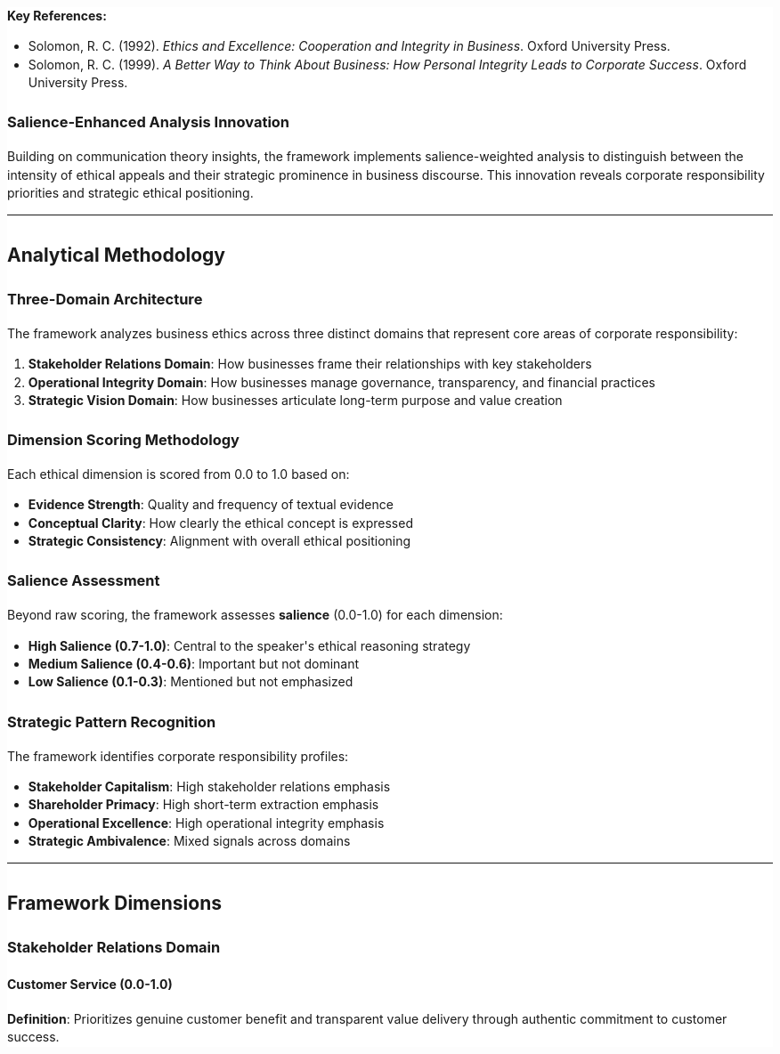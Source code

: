 **Key References:**
- Solomon, R. C. (1992). *Ethics and Excellence: Cooperation and Integrity in Business*. Oxford University Press.
- Solomon, R. C. (1999). *A Better Way to Think About Business: How Personal Integrity Leads to Corporate Success*. Oxford University Press.

### **Salience-Enhanced Analysis Innovation**
Building on communication theory insights, the framework implements salience-weighted analysis to distinguish between the intensity of ethical appeals and their strategic prominence in business discourse. This innovation reveals corporate responsibility priorities and strategic ethical positioning.

---

## Analytical Methodology

### **Three-Domain Architecture**
The framework analyzes business ethics across three distinct domains that represent core areas of corporate responsibility:

1. **Stakeholder Relations Domain**: How businesses frame their relationships with key stakeholders
2. **Operational Integrity Domain**: How businesses manage governance, transparency, and financial practices
3. **Strategic Vision Domain**: How businesses articulate long-term purpose and value creation

### **Dimension Scoring Methodology**
Each ethical dimension is scored from 0.0 to 1.0 based on:
- **Evidence Strength**: Quality and frequency of textual evidence
- **Conceptual Clarity**: How clearly the ethical concept is expressed
- **Strategic Consistency**: Alignment with overall ethical positioning

### **Salience Assessment**
Beyond raw scoring, the framework assesses **salience** (0.0-1.0) for each dimension:
- **High Salience (0.7-1.0)**: Central to the speaker's ethical reasoning strategy
- **Medium Salience (0.4-0.6)**: Important but not dominant
- **Low Salience (0.1-0.3)**: Mentioned but not emphasized

### **Strategic Pattern Recognition**
The framework identifies corporate responsibility profiles:
- **Stakeholder Capitalism**: High stakeholder relations emphasis
- **Shareholder Primacy**: High short-term extraction emphasis
- **Operational Excellence**: High operational integrity emphasis
- **Strategic Ambivalence**: Mixed signals across domains

---

## Framework Dimensions

### **Stakeholder Relations Domain**

#### Customer Service (0.0-1.0)
**Definition**: Prioritizes genuine customer benefit and transparent value delivery through authentic commitment to customer success.
